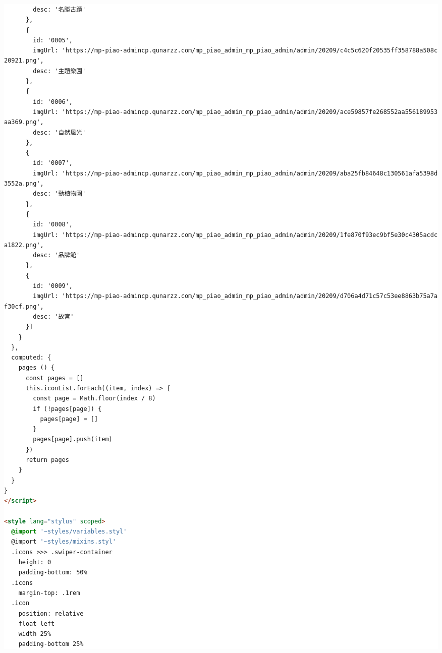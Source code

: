 ```html
        desc: '名勝古蹟'
      },
      {
        id: '0005',
        imgUrl: 'https://mp-piao-admincp.qunarzz.com/mp_piao_admin_mp_piao_admin/admin/20209/c4c5c620f20535ff358788a508c20921.png',
        desc: '主題樂園'
      },
      {
        id: '0006',
        imgUrl: 'https://mp-piao-admincp.qunarzz.com/mp_piao_admin_mp_piao_admin/admin/20209/ace59857fe268552aa556189953aa369.png',
        desc: '自然風光'
      },
      {
        id: '0007',
        imgUrl: 'https://mp-piao-admincp.qunarzz.com/mp_piao_admin_mp_piao_admin/admin/20209/aba25fb84648c130561afa5398d3552a.png',
        desc: '動植物園'
      },
      {
        id: '0008',
        imgUrl: 'https://mp-piao-admincp.qunarzz.com/mp_piao_admin_mp_piao_admin/admin/20209/1fe870f93ec9bf5e30c4305acdca1822.png',
        desc: '品牌館'
      },
      {
        id: '0009',
        imgUrl: 'https://mp-piao-admincp.qunarzz.com/mp_piao_admin_mp_piao_admin/admin/20209/d706a4d71c57c53ee8863b75a7af30cf.png',
        desc: '故宮'
      }]
    }
  },
  computed: {
    pages () {
      const pages = []
      this.iconList.forEach((item, index) => {
        const page = Math.floor(index / 8)
        if (!pages[page]) {
          pages[page] = []
        }
        pages[page].push(item)
      })
      return pages
    }
  }
}
</script>

<style lang="stylus" scoped>
  @import '~styles/variables.styl'
  @import '~styles/mixins.styl'
  .icons >>> .swiper-container
    height: 0
    padding-bottom: 50%
  .icons
    margin-top: .1rem
  .icon
    position: relative
    float left
    width 25%
    padding-bottom 25%
```